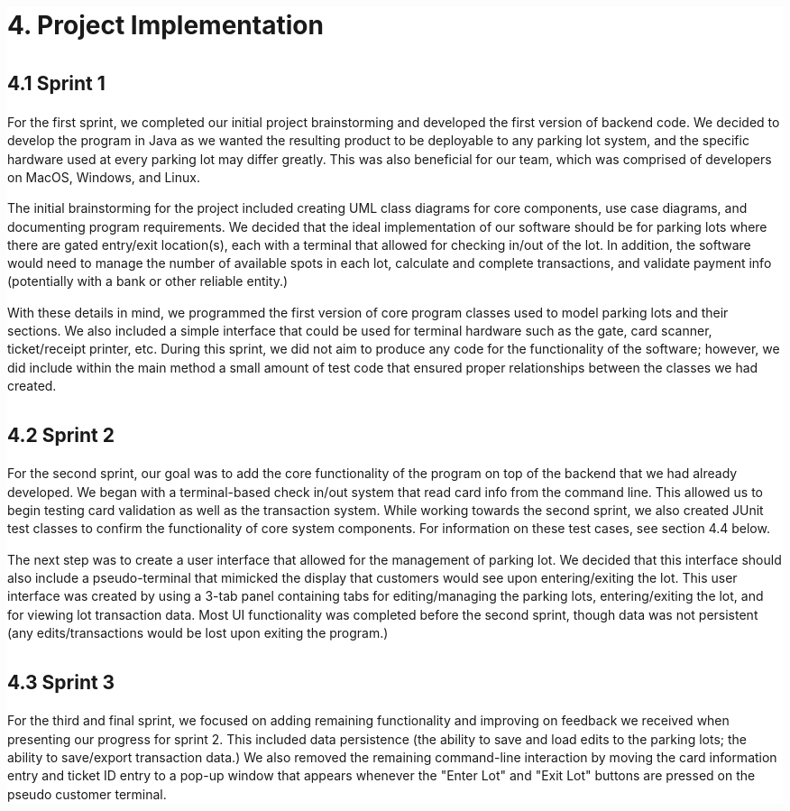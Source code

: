 # <span class="c30">4\. Project Implementation</span>

## <span class="c15">4.1 Sprint 1</span>

<span>        </span><span class="c36">For the first sprint, we completed our initial project brainstorming and developed the first version of backend code. We decided to develop the program in Java as we wanted the resulting product to be deployable</span> <span>to any parking lot system, and the specific hardware used at every parking lot may differ greatly. This w</span><span class="c6">as also beneficial for our team, which was comprised of developers on MacOS, Windows, and Linux.</span>

<span class="c36">The initial brainstorming for the project included creating UML class diagrams for core components, use case diagrams, and documenting program requirements. We decided that the ideal implementation of our software</span> <span>should be</span> <span class="c36">for parking lots where there are gated entry/exit location(s), each with a terminal that allowed for checking in/out of the lot</span><span class="c6">. In addition, the software would need to manage the number of available spots in each lot, calculate and complete transactions, and validate payment info (potentially with a bank or other reliable entity.)</span>

<span class="c6">        With these details in mind, we programmed the first version of core program classes used to model parking lots and their sections. We also included a simple interface that could be used for terminal hardware such as the gate, card scanner, ticket/receipt printer, etc. During this sprint, we did not aim to produce any code for the functionality of the software; however, we did include within the main method a small amount of test code that ensured proper relationships between the classes we had created.</span>

## <span class="c15">4.2 Sprint 2</span>

<span class="c6">        For the second sprint, our goal was to add the core functionality of the program on top of the backend that we had already developed. We began with a terminal-based check in/out system that read card info from the command line. This allowed us to begin testing card validation as well as the transaction system. While working towards the second sprint, we also created JUnit test classes to confirm the functionality of core system components. For information on these test cases, see section 4.4 below.</span>

<span class="c6">        The next step was to create a user interface that allowed for the management of parking lot. We decided that this interface should also include a pseudo-terminal that mimicked the display that customers would see upon entering/exiting the lot. This user interface was created by using a 3-tab panel containing tabs for editing/managing the parking lots, entering/exiting the lot, and for viewing lot transaction data. Most UI functionality was completed before the second sprint, though data was not persistent (any edits/transactions would be lost upon exiting the program.)</span>

## <span class="c15">4.3 Sprint 3</span>

<span class="c6">        For the third and final sprint, we focused on adding remaining functionality and improving on feedback we received when presenting our progress for sprint 2\. This included data persistence (the ability to save and load edits to the parking lots; the ability to save/export transaction data.) We also removed the remaining command-line interaction by moving the card information entry and ticket ID entry to a pop-up window that appears whenever the "Enter Lot" and "Exit Lot" buttons are pressed on the pseudo customer terminal.</span>

